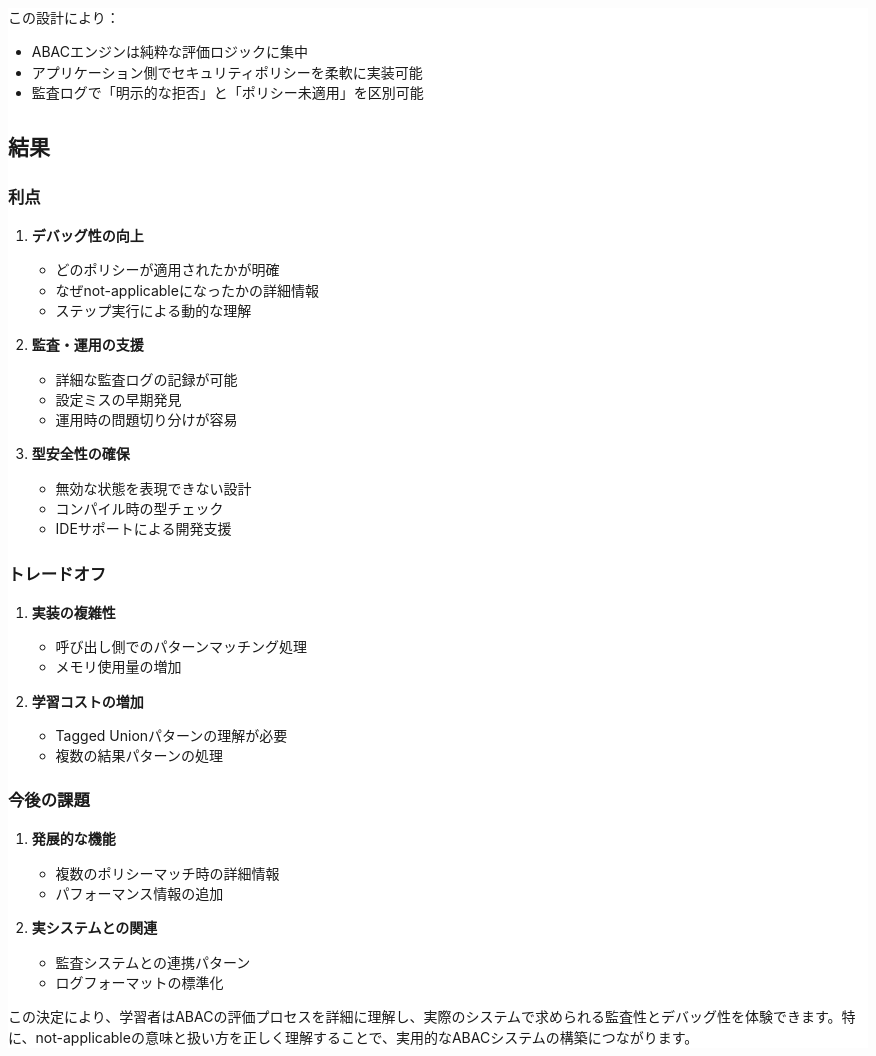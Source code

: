 この設計により：
- ABACエンジンは純粋な評価ロジックに集中
- アプリケーション側でセキュリティポリシーを柔軟に実装可能
- 監査ログで「明示的な拒否」と「ポリシー未適用」を区別可能

## 結果

### 利点

1. **デバッグ性の向上**
   - どのポリシーが適用されたかが明確
   - なぜnot-applicableになったかの詳細情報
   - ステップ実行による動的な理解

2. **監査・運用の支援**
   - 詳細な監査ログの記録が可能
   - 設定ミスの早期発見
   - 運用時の問題切り分けが容易

3. **型安全性の確保**
   - 無効な状態を表現できない設計
   - コンパイル時の型チェック
   - IDEサポートによる開発支援

### トレードオフ

1. **実装の複雑性**
   - 呼び出し側でのパターンマッチング処理
   - メモリ使用量の増加

2. **学習コストの増加**
   - Tagged Unionパターンの理解が必要
   - 複数の結果パターンの処理

### 今後の課題

1. **発展的な機能**
   - 複数のポリシーマッチ時の詳細情報
   - パフォーマンス情報の追加

2. **実システムとの関連**
   - 監査システムとの連携パターン
   - ログフォーマットの標準化

この決定により、学習者はABACの評価プロセスを詳細に理解し、実際のシステムで求められる監査性とデバッグ性を体験できます。特に、not-applicableの意味と扱い方を正しく理解することで、実用的なABACシステムの構築につながります。